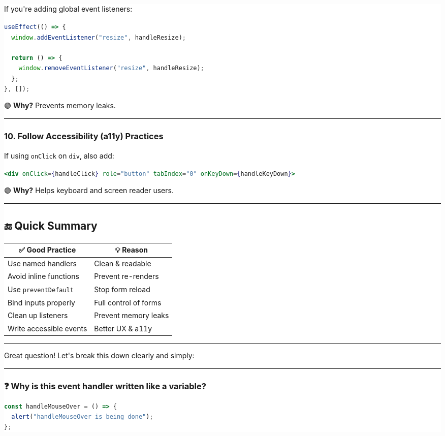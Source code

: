 If you're adding global event listeners:

```jsx
useEffect(() => {
  window.addEventListener("resize", handleResize);

  return () => {
    window.removeEventListener("resize", handleResize);
  };
}, []);
```

🟢 **Why?** Prevents memory leaks.

---

### 10. **Follow Accessibility (a11y) Practices**

If using `onClick` on `div`, also add:

```jsx
<div onClick={handleClick} role="button" tabIndex="0" onKeyDown={handleKeyDown}>
```

🟢 **Why?** Helps keyboard and screen reader users.

---

## 🔚 Quick Summary

| ✅ Good Practice         | 💡 Reason             |
| ----------------------- | --------------------- |
| Use named handlers      | Clean & readable      |
| Avoid inline functions  | Prevent re-renders    |
| Use `preventDefault`    | Stop form reload      |
| Bind inputs properly    | Full control of forms |
| Clean up listeners      | Prevent memory leaks  |
| Write accessible events | Better UX & a11y      |

---

Great question! Let's break this down clearly and simply:

---

### ❓ Why is this event handler written like a variable?

```js
const handleMouseOver = () => {
  alert("handleMouseOver is being done");
};
```
